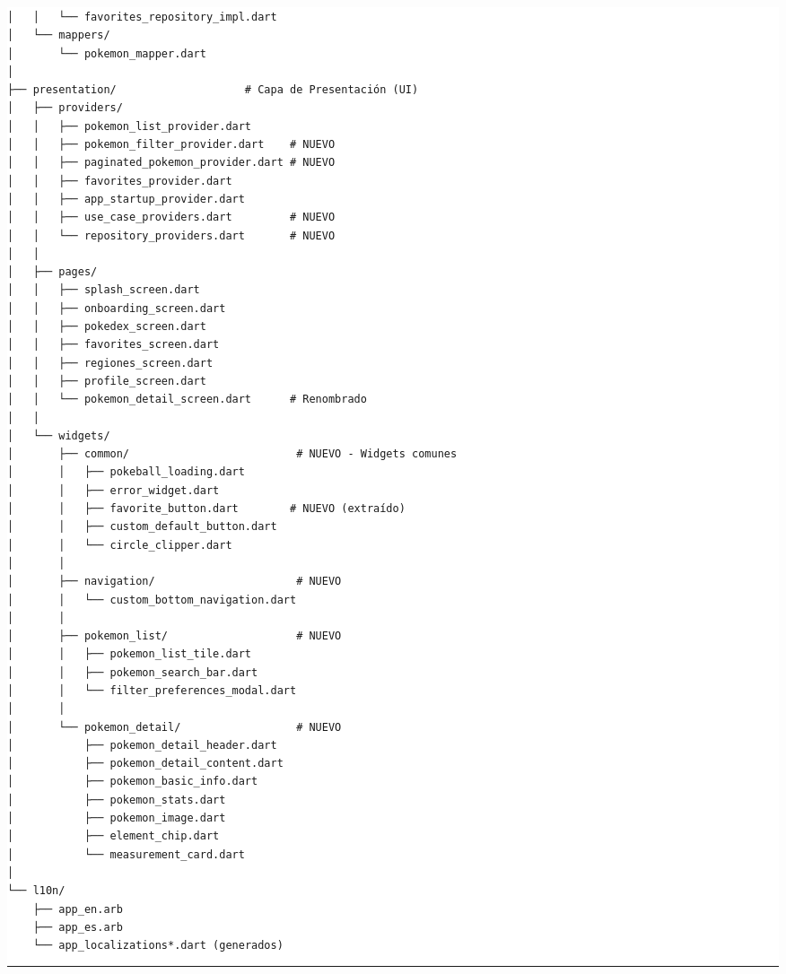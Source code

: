 ```
│   │   └── favorites_repository_impl.dart
│   └── mappers/
│       └── pokemon_mapper.dart
│
├── presentation/                    # Capa de Presentación (UI)
│   ├── providers/
│   │   ├── pokemon_list_provider.dart
│   │   ├── pokemon_filter_provider.dart    # NUEVO
│   │   ├── paginated_pokemon_provider.dart # NUEVO
│   │   ├── favorites_provider.dart
│   │   ├── app_startup_provider.dart
│   │   ├── use_case_providers.dart         # NUEVO
│   │   └── repository_providers.dart       # NUEVO
│   │
│   ├── pages/
│   │   ├── splash_screen.dart
│   │   ├── onboarding_screen.dart
│   │   ├── pokedex_screen.dart
│   │   ├── favorites_screen.dart
│   │   ├── regiones_screen.dart
│   │   ├── profile_screen.dart
│   │   └── pokemon_detail_screen.dart      # Renombrado
│   │
│   └── widgets/
│       ├── common/                          # NUEVO - Widgets comunes
│       │   ├── pokeball_loading.dart
│       │   ├── error_widget.dart
│       │   ├── favorite_button.dart        # NUEVO (extraído)
│       │   ├── custom_default_button.dart
│       │   └── circle_clipper.dart
│       │
│       ├── navigation/                      # NUEVO
│       │   └── custom_bottom_navigation.dart
│       │
│       ├── pokemon_list/                    # NUEVO
│       │   ├── pokemon_list_tile.dart
│       │   ├── pokemon_search_bar.dart
│       │   └── filter_preferences_modal.dart
│       │
│       └── pokemon_detail/                  # NUEVO
│           ├── pokemon_detail_header.dart
│           ├── pokemon_detail_content.dart
│           ├── pokemon_basic_info.dart
│           ├── pokemon_stats.dart
│           ├── pokemon_image.dart
│           ├── element_chip.dart
│           └── measurement_card.dart
│
└── l10n/
    ├── app_en.arb
    ├── app_es.arb
    └── app_localizations*.dart (generados)
```

---